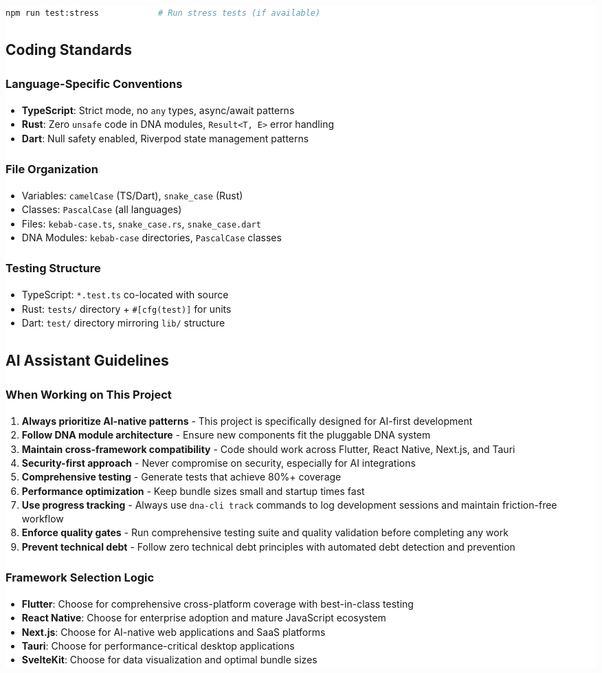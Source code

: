 ```bash
npm run test:stress            # Run stress tests (if available)
```

## Coding Standards

### Language-Specific Conventions

- **TypeScript**: Strict mode, no `any` types, async/await patterns
- **Rust**: Zero `unsafe` code in DNA modules, `Result<T, E>` error handling
- **Dart**: Null safety enabled, Riverpod state management patterns

### File Organization

- Variables: `camelCase` (TS/Dart), `snake_case` (Rust)
- Classes: `PascalCase` (all languages)
- Files: `kebab-case.ts`, `snake_case.rs`, `snake_case.dart`
- DNA Modules: `kebab-case` directories, `PascalCase` classes

### Testing Structure

- TypeScript: `*.test.ts` co-located with source
- Rust: `tests/` directory + `#[cfg(test)]` for units
- Dart: `test/` directory mirroring `lib/` structure

## AI Assistant Guidelines

### When Working on This Project

1. **Always prioritize AI-native patterns** - This project is specifically
   designed for AI-first development
2. **Follow DNA module architecture** - Ensure new components fit the pluggable
   DNA system
3. **Maintain cross-framework compatibility** - Code should work across Flutter,
   React Native, Next.js, and Tauri
4. **Security-first approach** - Never compromise on security, especially for AI
   integrations
5. **Comprehensive testing** - Generate tests that achieve 80%+ coverage
6. **Performance optimization** - Keep bundle sizes small and startup times fast
7. **Use progress tracking** - Always use `dna-cli track` commands to log
   development sessions and maintain friction-free workflow
8. **Enforce quality gates** - Run comprehensive testing suite and quality
   validation before completing any work
9. **Prevent technical debt** - Follow zero technical debt principles with
   automated debt detection and prevention

### Framework Selection Logic

- **Flutter**: Choose for comprehensive cross-platform coverage with
  best-in-class testing
- **React Native**: Choose for enterprise adoption and mature JavaScript
  ecosystem
- **Next.js**: Choose for AI-native web applications and SaaS platforms
- **Tauri**: Choose for performance-critical desktop applications
- **SvelteKit**: Choose for data visualization and optimal bundle sizes
